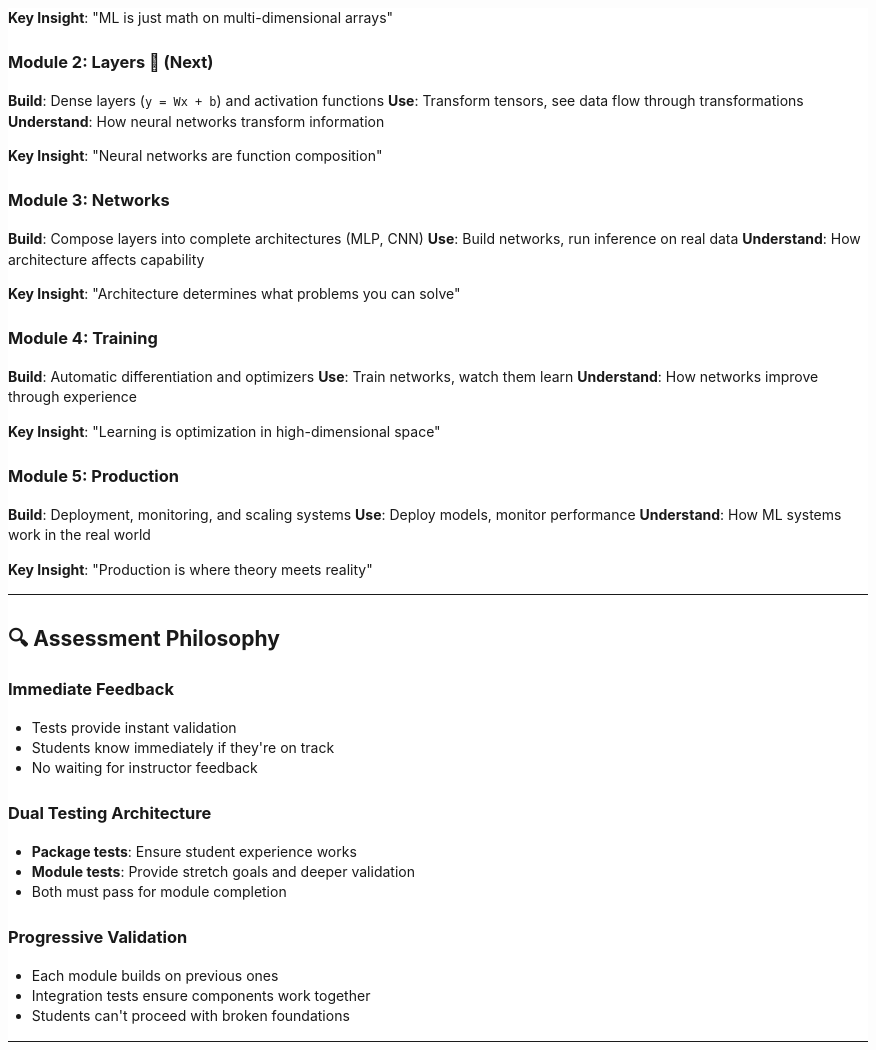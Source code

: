 **Key Insight**: "ML is just math on multi-dimensional arrays"

### **Module 2: Layers** 🎯 (Next)
**Build**: Dense layers (`y = Wx + b`) and activation functions
**Use**: Transform tensors, see data flow through transformations
**Understand**: How neural networks transform information

**Key Insight**: "Neural networks are function composition"

### **Module 3: Networks**
**Build**: Compose layers into complete architectures (MLP, CNN)
**Use**: Build networks, run inference on real data
**Understand**: How architecture affects capability

**Key Insight**: "Architecture determines what problems you can solve"

### **Module 4: Training**
**Build**: Automatic differentiation and optimizers
**Use**: Train networks, watch them learn
**Understand**: How networks improve through experience

**Key Insight**: "Learning is optimization in high-dimensional space"

### **Module 5: Production**
**Build**: Deployment, monitoring, and scaling systems
**Use**: Deploy models, monitor performance
**Understand**: How ML systems work in the real world

**Key Insight**: "Production is where theory meets reality"

---

## 🔍 Assessment Philosophy

### **Immediate Feedback**
- Tests provide instant validation
- Students know immediately if they're on track
- No waiting for instructor feedback

### **Dual Testing Architecture**
- **Package tests**: Ensure student experience works
- **Module tests**: Provide stretch goals and deeper validation
- Both must pass for module completion

### **Progressive Validation**
- Each module builds on previous ones
- Integration tests ensure components work together
- Students can't proceed with broken foundations

---
